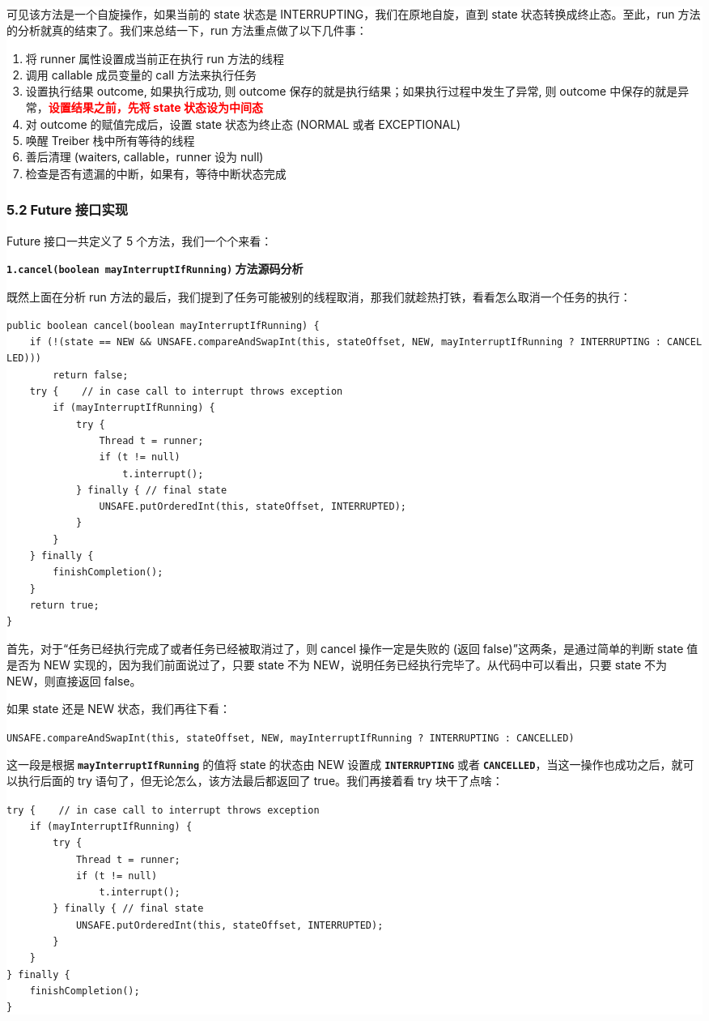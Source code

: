 可见该方法是一个自旋操作，如果当前的 state 状态是 INTERRUPTING，我们在原地自旋，直到 state 状态转换成终止态。至此，run 方法的分析就真的结束了。我们来总结一下，run 方法重点做了以下几件事：

1. 将 runner 属性设置成当前正在执行 run 方法的线程
2. 调用 callable 成员变量的 call 方法来执行任务
3. 设置执行结果 outcome, 如果执行成功, 则 outcome 保存的就是执行结果；如果执行过程中发生了异常, 则 outcome 中保存的就是异常，**<font color="red">设置结果之前，先将 state 状态设为中间态</font>**
4. 对 outcome 的赋值完成后，设置 state 状态为终止态 (NORMAL 或者 EXCEPTIONAL)
5. 唤醒 Treiber 栈中所有等待的线程
6. 善后清理 (waiters, callable，runner 设为 null)
7. 检查是否有遗漏的中断，如果有，等待中断状态完成

### 5.2 Future 接口实现

Future 接口一共定义了 5 个方法，我们一个个来看：

**`1.cancel(boolean mayInterruptIfRunning)` 方法源码分析**

既然上面在分析 run 方法的最后，我们提到了任务可能被别的线程取消，那我们就趁热打铁，看看怎么取消一个任务的执行：

```java{.line-numbers}
public boolean cancel(boolean mayInterruptIfRunning) {
    if (!(state == NEW && UNSAFE.compareAndSwapInt(this, stateOffset, NEW, mayInterruptIfRunning ? INTERRUPTING : CANCELLED)))
        return false;
    try {    // in case call to interrupt throws exception
        if (mayInterruptIfRunning) {
            try {
                Thread t = runner;
                if (t != null)
                    t.interrupt();
            } finally { // final state
                UNSAFE.putOrderedInt(this, stateOffset, INTERRUPTED);
            }
        }
    } finally {
        finishCompletion();
    }
    return true;
} 
```

首先，对于“任务已经执行完成了或者任务已经被取消过了，则 cancel 操作一定是失败的 (返回 false)”这两条，是通过简单的判断 state 值是否为 NEW 实现的，因为我们前面说过了，只要 state 不为 NEW，说明任务已经执行完毕了。从代码中可以看出，只要 state 不为 NEW，则直接返回 false。

如果 state 还是 NEW 状态，我们再往下看：

```java{.line-numbers}
UNSAFE.compareAndSwapInt(this, stateOffset, NEW, mayInterruptIfRunning ? INTERRUPTING : CANCELLED) 
```

这一段是根据 **`mayInterruptIfRunning`** 的值将 state 的状态由 NEW 设置成 **`INTERRUPTING`** 或者 **`CANCELLED`**，当这一操作也成功之后，就可以执行后面的 try 语句了，但无论怎么，该方法最后都返回了 true。我们再接着看 try 块干了点啥：

```java{.line-numbers}
try {    // in case call to interrupt throws exception
    if (mayInterruptIfRunning) {
        try {
            Thread t = runner;
            if (t != null)
                t.interrupt();
        } finally { // final state
            UNSAFE.putOrderedInt(this, stateOffset, INTERRUPTED);
        }
    }
} finally {
    finishCompletion();
} 
```